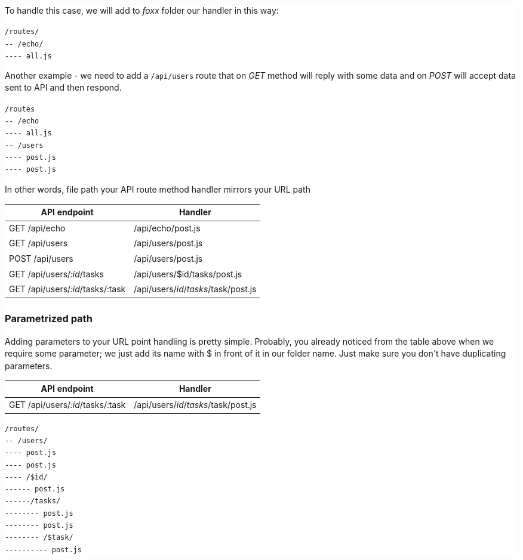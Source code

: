 To handle this case, we will add to _foxx_ folder our handler in this way:

```
/routes/
-- /echo/
---- all.js
```

Another example - we need to add a ```/api/users``` route that on _GET_ method will reply with some data and on _POST_ will accept data sent to API and then respond.

```
/routes
-- /echo
---- all.js
-- /users
---- post.js
---- post.js
```

In other words, file path your API route method handler mirrors your URL path

| **API endpoint**                 | **Handler**                       |
| -------------------------------- | --------------------------------- |
| GET /api/echo                    | /api/echo/post.js                  |
| GET /api/users                   | /api/users/post.js                 |
| POST /api/users                  | /api/users/post.js                |
| GET /api/users/_:id_/tasks       | /api/users/$id/tasks/post.js       |
| GET /api/users/_:id_/tasks/:task | /api/users/$id/tasks/$task/post.js |

### Parametrized path

Adding parameters to your URL point handling is pretty simple. Probably, you already noticed from the table above when we require some parameter; we just add its name with $ in front of it in our folder name. Just make sure you don't have duplicating parameters.

| **API endpoint**                 | **Handler**                       |
| -------------------------------- | --------------------------------- |
| GET /api/users/_:id_/tasks/:task | /api/users/$id/tasks/$task/post.js |

```
/routes/
-- /users/
---- post.js
---- post.js
---- /$id/
------ post.js
------/tasks/
-------- post.js
-------- post.js
-------- /$task/
---------- post.js
```
